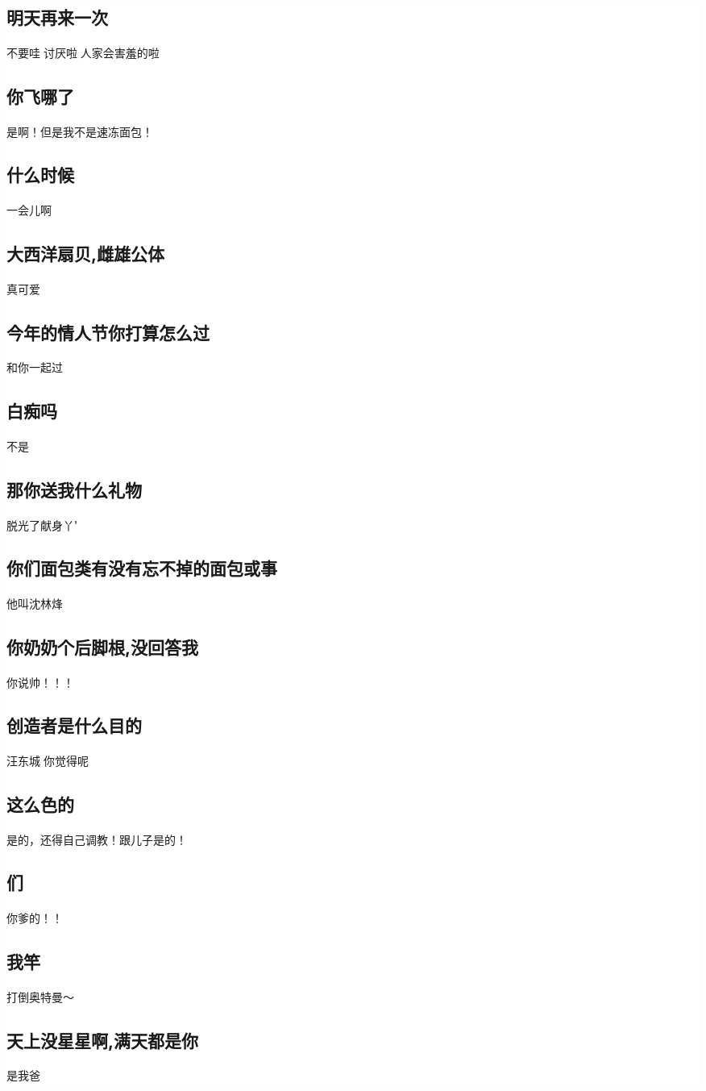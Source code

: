 ## 明天再来一次
不要哇  讨厌啦 人家会害羞的啦

## 你飞哪了
是啊！但是我不是速冻面包！

## 什么时候
一会儿啊

## 大西洋扇贝,雌雄公体
真可爱

## 今年的情人节你打算怎么过
和你一起过

## 白痴吗
不是

## 那你送我什么礼物
脱光了献身丫'

## 你们面包类有没有忘不掉的面包或事
他叫沈林烽

## 你奶奶个后脚根,没回答我
你说帅！！！

## 创造者是什么目的
汪东城 你觉得呢

## 这么色的
是的，还得自己调教！跟儿子是的！

## 们
你爹的！！

## 我竿
打倒奥特曼～

## 天上没星星啊,满天都是你
是我爸
